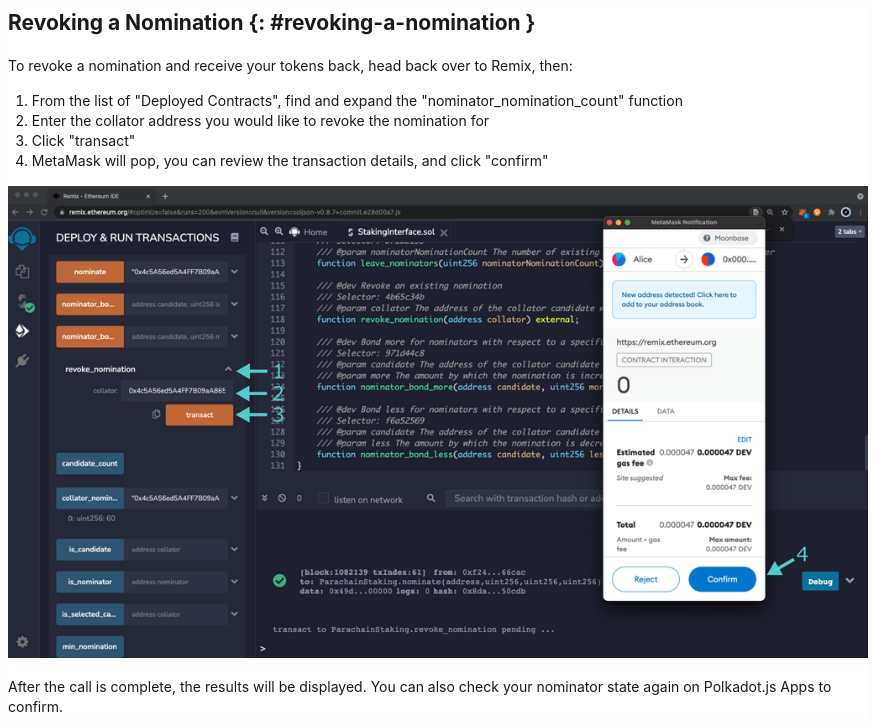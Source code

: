 
## Revoking a Nomination {: #revoking-a-nomination } 

To revoke a nomination and receive your tokens back, head back over to Remix, then:

1. From the list of "Deployed Contracts", find and expand the "nominator_nomination_count" function
2. Enter the collator address you would like to revoke the nomination for
3. Click "transact"
4. MetaMask will pop, you can review the transaction details, and click "confirm"

![Revoke Nomination](/images/builders/tools/precompiles/staking/staking-9.png)

After the call is complete, the results will be displayed. You can also check your nominator state again on Polkadot.js Apps to confirm.

